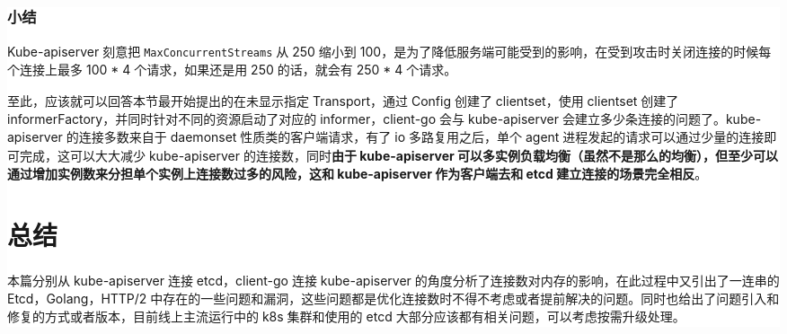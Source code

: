 ### 小结

Kube-apiserver 刻意把 `MaxConcurrentStreams` 从 250 缩小到 100，是为了降低服务端可能受到的影响，在受到攻击时关闭连接的时候每个连接上最多 100 * 4 个请求，如果还是用 250 的话，就会有 250 * 4 个请求。

至此，应该就可以回答本节最开始提出的在未显示指定 Transport，通过 Config 创建了 clientset，使用 clientset 创建了 informerFactory，并同时针对不同的资源启动了对应的 informer，client-go 会与 kube-apiserver 会建立多少条连接的问题了。kube-apiserver 的连接多数来自于 daemonset 性质类的客户端请求，有了 io 多路复用之后，单个 agent 进程发起的请求可以通过少量的连接即可完成，这可以大大减少 kube-apiserver 的连接数，同时**由于 kube-apiserver 可以多实例负载均衡（虽然不是那么的均衡），但至少可以通过增加实例数来分担单个实例上连接数过多的风险，这和 kube-apiserver 作为客户端去和 etcd 建立连接的场景完全相反**。

# 总结

本篇分别从 kube-apiserver 连接 etcd，client-go 连接 kube-apiserver  的角度分析了连接数对内存的影响，在此过程中又引出了一连串的 Etcd，Golang，HTTP/2 中存在的一些问题和漏洞，这些问题都是优化连接数时不得不考虑或者提前解决的问题。同时也给出了问题引入和修复的方式或者版本，目前线上主流运行中的 k8s 集群和使用的 etcd 大部分应该都有相关问题，可以考虑按需升级处理。





